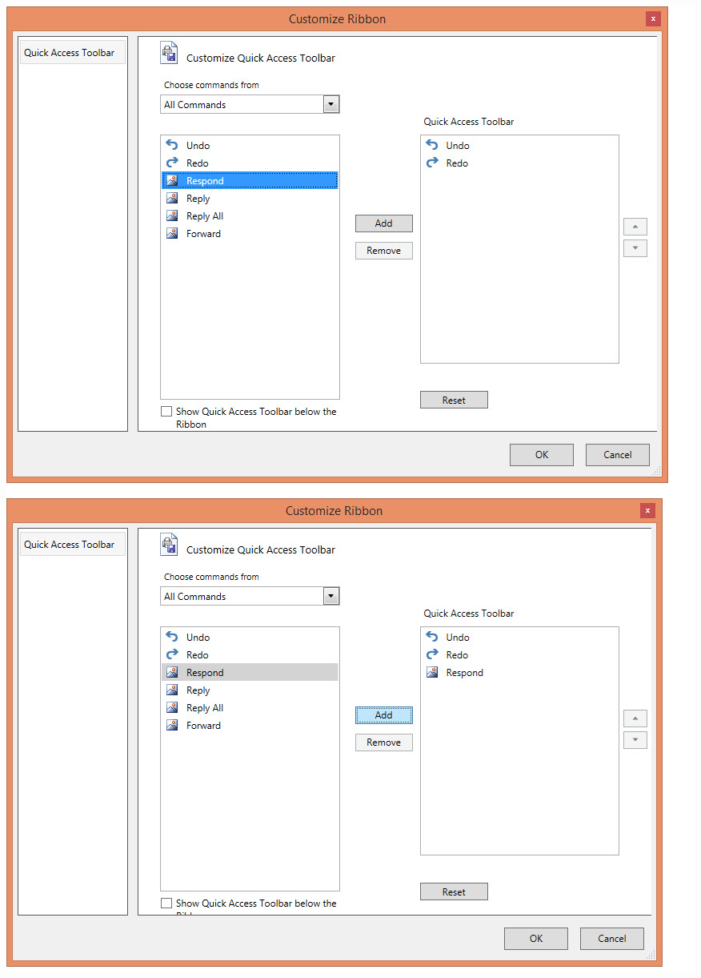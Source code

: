 ![](AddingItemstoQuickAccessToolBar_images/AddingItemstoQuickAccessToolBar_img4.jpg)


![](AddingItemstoQuickAccessToolBar_images/AddingItemstoQuickAccessToolBar_img5.jpg)
